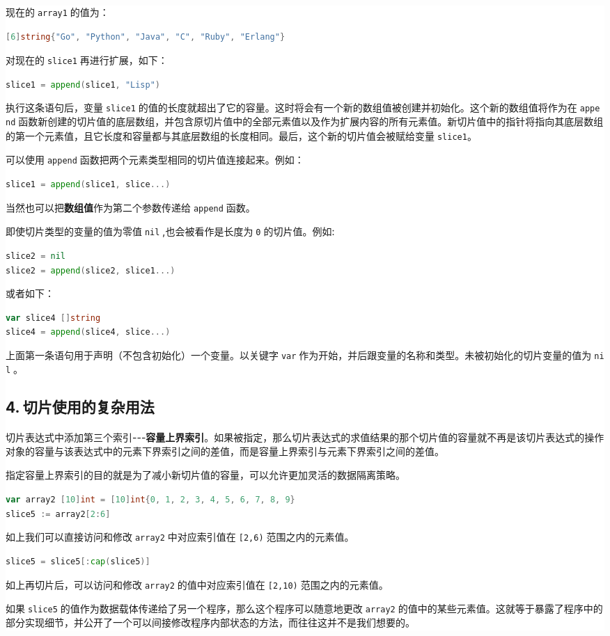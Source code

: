 现在的 `array1` 的值为：

```go
[6]string{"Go", "Python", "Java", "C", "Ruby", "Erlang"}
```

对现在的 `slice1` 再进行扩展，如下：

```go
slice1 = append(slice1, "Lisp")
```

执行这条语句后，变量 `slice1` 的值的长度就超出了它的容量。这时将会有一个新的数组值被创建并初始化。这个新的数组值将作为在 `append` 函数新创建的切片值的底层数组，并包含原切片值中的全部元素值以及作为扩展内容的所有元素值。新切片值中的指针将指向其底层数组的第一个元素值，且它长度和容量都与其底层数组的长度相同。最后，这个新的切片值会被赋给变量 `slice1`。

可以使用 `append` 函数把两个元素类型相同的切片值连接起来。例如：

```go
slice1 = append(slice1, slice...)
```

当然也可以把**数组值**作为第二个参数传递给 `append` 函数。

即使切片类型的变量的值为零值 `nil` ,也会被看作是长度为 `0` 的切片值。例如:

```go
slice2 = nil
slice2 = append(slice2, slice1...)
```

或者如下：

```go
var slice4 []string
slice4 = append(slice4, slice...)
```

上面第一条语句用于声明（不包含初始化）一个变量。以关键字 `var` 作为开始，并后跟变量的名称和类型。未被初始化的切片变量的值为 `nil` 。

## 4. 切片使用的复杂用法

切片表达式中添加第三个索引---**容量上界索引**。如果被指定，那么切片表达式的求值结果的那个切片值的容量就不再是该切片表达式的操作对象的容量与该表达式中的元素下界索引之间的差值，而是容量上界索引与元素下界索引之间的差值。

指定容量上界索引的目的就是为了减小新切片值的容量，可以允许更加灵活的数据隔离策略。

```go
var array2 [10]int = [10]int{0, 1, 2, 3, 4, 5, 6, 7, 8, 9}
slice5 := array2[2:6]
```

如上我们可以直接访问和修改 `array2` 中对应索引值在 `[2,6)` 范围之内的元素值。

```go
slice5 = slice5[:cap(slice5)]
```

如上再切片后，可以访问和修改 `array2` 的值中对应索引值在 `[2,10)` 范围之内的元素值。

如果 `slice5` 的值作为数据载体传递给了另一个程序，那么这个程序可以随意地更改 `array2` 的值中的某些元素值。这就等于暴露了程序中的部分实现细节，并公开了一个可以间接修改程序内部状态的方法，而往往这并不是我们想要的。
